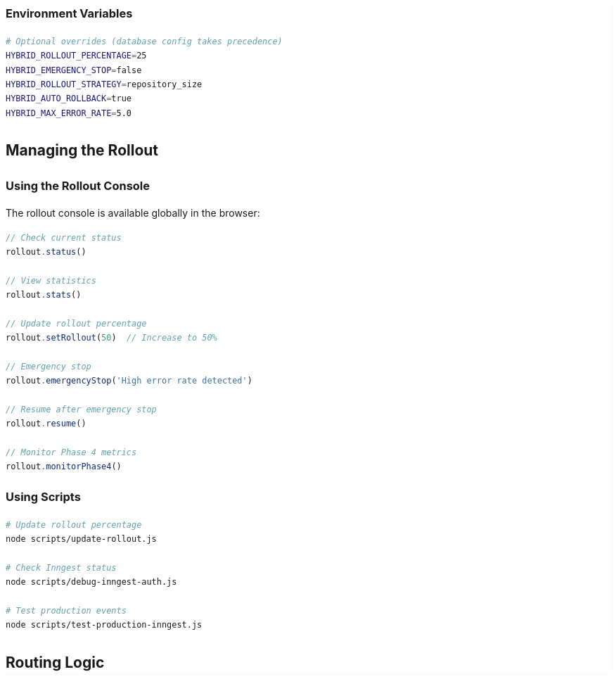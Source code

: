 ### Environment Variables

```bash
# Optional overrides (database config takes precedence)
HYBRID_ROLLOUT_PERCENTAGE=25
HYBRID_EMERGENCY_STOP=false
HYBRID_ROLLOUT_STRATEGY=repository_size
HYBRID_AUTO_ROLLBACK=true
HYBRID_MAX_ERROR_RATE=5.0
```

## Managing the Rollout

### Using the Rollout Console

The rollout console is available globally in the browser:

```javascript
// Check current status
rollout.status()

// View statistics
rollout.stats()

// Update rollout percentage
rollout.setRollout(50)  // Increase to 50%

// Emergency stop
rollout.emergencyStop('High error rate detected')

// Resume after emergency stop
rollout.resume()

// Monitor Phase 4 metrics
rollout.monitorPhase4()
```

### Using Scripts

```bash
# Update rollout percentage
node scripts/update-rollout.js

# Check Inngest status
node scripts/debug-inngest-auth.js

# Test production events
node scripts/test-production-inngest.js
```

## Routing Logic
